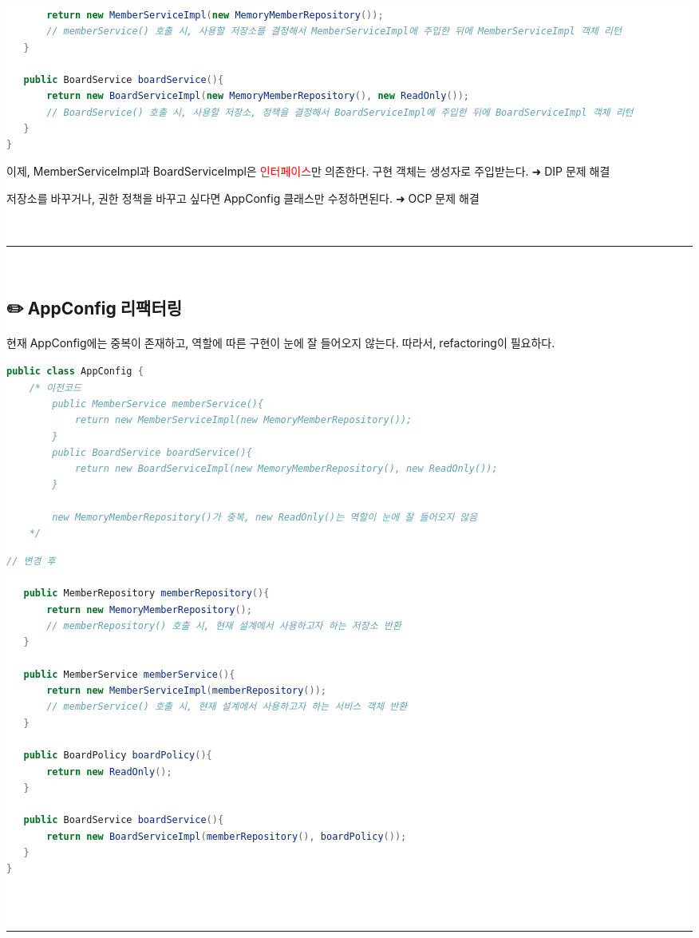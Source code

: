  ```java
        return new MemberServiceImpl(new MemoryMemberRepository());
        // memberService() 호출 시, 사용할 저장소를 결정해서 MemberServiceImpl에 주입한 뒤에 MemberServiceImpl 객체 리턴
    }

    public BoardService boardService(){
        return new BoardServiceImpl(new MemoryMemberRepository(), new ReadOnly());
        // BoardService() 호출 시, 사용할 저장소, 정책을 결정해서 BoardServiceImpl에 주입한 뒤에 BoardServiceImpl 객체 리턴
    }
}
```

이제, MemberServiceImpl과 BoardServiceImpl은 <span style = "color:red">인터페이스</span>만 의존한다.
구현 객체는 생성자로 주입받는다.
➜ DIP 문제 해결

저장소를 바꾸거나, 권한 정책을 바꾸고 싶다면 AppConfig 클래스만 수정하면된다.
➜ OCP 문제 해결

<br>

---

<br>

## ✏️ AppConfig 리팩터링
현재 AppConfig에는 중복이 존재하고, 역할에 따른 구현이 눈에 잘 들어오지 않는다.
따라서, refactoring이 필요하다.
```java
public class AppConfig {
	/* 이전코드
    	public MemberService memberService(){
        	return new MemberServiceImpl(new MemoryMemberRepository());   
	    }
        public BoardService boardService(){
        	return new BoardServiceImpl(new MemoryMemberRepository(), new ReadOnly());
        }
        
  		new MemoryMemberRepository()가 중복, new ReadOnly()는 역할이 눈에 잘 들어오지 않음
	*/
 ```
 ```java
 // 변경 후
 
    public MemberRepository memberRepository(){
    	return new MemoryMemberRepository();
    	// memberRepository() 호출 시, 현재 설계에서 사용하고자 하는 저장소 반환
    }
    
    public MemberService memberService(){
       	return new MemberServiceImpl(memberRepository());   
        // memberService() 호출 시, 현재 설계에서 사용하고자 하는 서비스 객체 반환
	}
    
    public BoardPolicy boardPolicy(){
        return new ReadOnly();
    }
    
    public BoardService boardService(){
        return new BoardServiceImpl(memberRepository(), boardPolicy());
    }
}
    
```
<br>

---